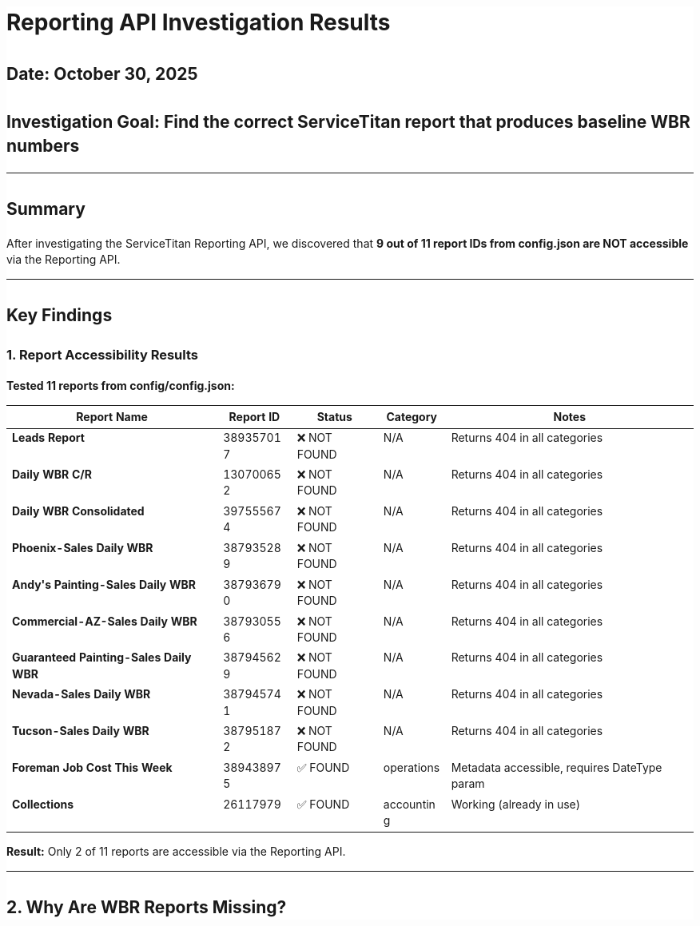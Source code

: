 # Reporting API Investigation Results

## Date: October 30, 2025
## Investigation Goal: Find the correct ServiceTitan report that produces baseline WBR numbers

---

## Summary

After investigating the ServiceTitan Reporting API, we discovered that **9 out of 11 report IDs from config.json are NOT accessible** via the Reporting API.

---

## Key Findings

### 1. Report Accessibility Results

**Tested 11 reports from config/config.json:**

| Report Name | Report ID | Status | Category | Notes |
|-------------|-----------|--------|----------|-------|
| **Leads Report** | 389357017 | ❌ NOT FOUND | N/A | Returns 404 in all categories |
| **Daily WBR C/R** | 130700652 | ❌ NOT FOUND | N/A | Returns 404 in all categories |
| **Daily WBR Consolidated** | 397555674 | ❌ NOT FOUND | N/A | Returns 404 in all categories |
| **Phoenix-Sales Daily WBR** | 387935289 | ❌ NOT FOUND | N/A | Returns 404 in all categories |
| **Andy's Painting-Sales Daily WBR** | 387936790 | ❌ NOT FOUND | N/A | Returns 404 in all categories |
| **Commercial-AZ-Sales Daily WBR** | 387930556 | ❌ NOT FOUND | N/A | Returns 404 in all categories |
| **Guaranteed Painting-Sales Daily WBR** | 387945629 | ❌ NOT FOUND | N/A | Returns 404 in all categories |
| **Nevada-Sales Daily WBR** | 387945741 | ❌ NOT FOUND | N/A | Returns 404 in all categories |
| **Tucson-Sales Daily WBR** | 387951872 | ❌ NOT FOUND | N/A | Returns 404 in all categories |
| **Foreman Job Cost This Week** | 389438975 | ✅ FOUND | operations | Metadata accessible, requires DateType param |
| **Collections** | 26117979 | ✅ FOUND | accounting | Working (already in use) |

**Result:** Only 2 of 11 reports are accessible via the Reporting API.

---

## 2. Why Are WBR Reports Missing?
